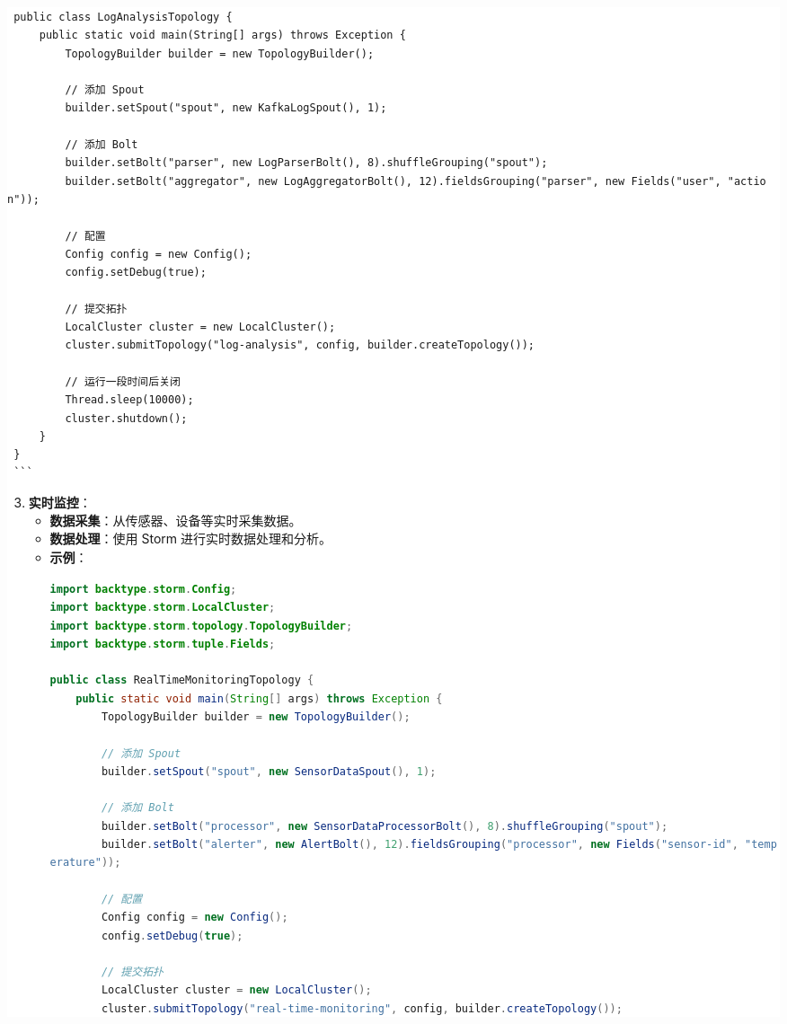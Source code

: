      public class LogAnalysisTopology {
         public static void main(String[] args) throws Exception {
             TopologyBuilder builder = new TopologyBuilder();

             // 添加 Spout
             builder.setSpout("spout", new KafkaLogSpout(), 1);

             // 添加 Bolt
             builder.setBolt("parser", new LogParserBolt(), 8).shuffleGrouping("spout");
             builder.setBolt("aggregator", new LogAggregatorBolt(), 12).fieldsGrouping("parser", new Fields("user", "action"));

             // 配置
             Config config = new Config();
             config.setDebug(true);

             // 提交拓扑
             LocalCluster cluster = new LocalCluster();
             cluster.submitTopology("log-analysis", config, builder.createTopology());

             // 运行一段时间后关闭
             Thread.sleep(10000);
             cluster.shutdown();
         }
     }
     ```

3. **实时监控**：
   - **数据采集**：从传感器、设备等实时采集数据。
   - **数据处理**：使用 Storm 进行实时数据处理和分析。
   - **示例**：
     ```java
     import backtype.storm.Config;
     import backtype.storm.LocalCluster;
     import backtype.storm.topology.TopologyBuilder;
     import backtype.storm.tuple.Fields;

     public class RealTimeMonitoringTopology {
         public static void main(String[] args) throws Exception {
             TopologyBuilder builder = new TopologyBuilder();

             // 添加 Spout
             builder.setSpout("spout", new SensorDataSpout(), 1);

             // 添加 Bolt
             builder.setBolt("processor", new SensorDataProcessorBolt(), 8).shuffleGrouping("spout");
             builder.setBolt("alerter", new AlertBolt(), 12).fieldsGrouping("processor", new Fields("sensor-id", "temperature"));

             // 配置
             Config config = new Config();
             config.setDebug(true);

             // 提交拓扑
             LocalCluster cluster = new LocalCluster();
             cluster.submitTopology("real-time-monitoring", config, builder.createTopology());
